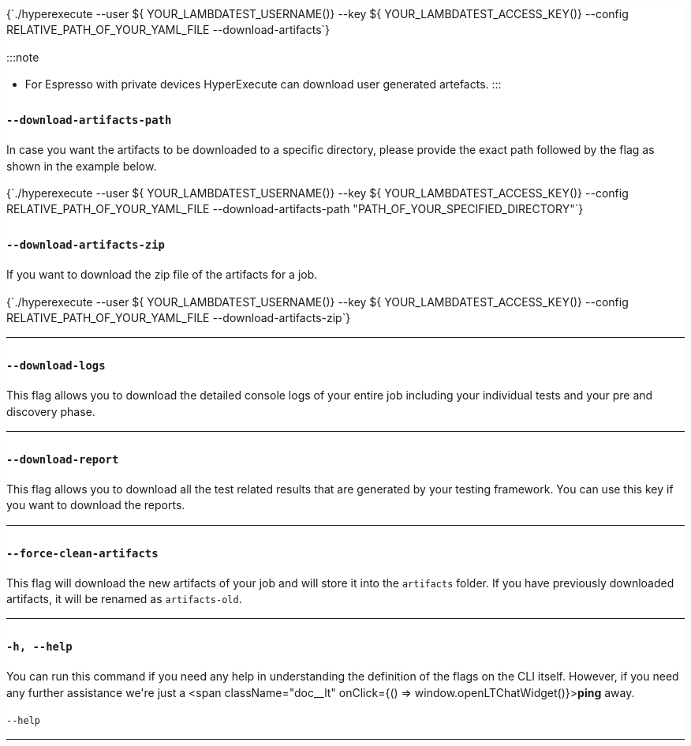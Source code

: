<div className="lambdatest__codeblock">
  <CodeBlock className="language-bash">
    {`./hyperexecute --user ${ YOUR_LAMBDATEST_USERNAME()} --key ${ YOUR_LAMBDATEST_ACCESS_KEY()} --config RELATIVE_PATH_OF_YOUR_YAML_FILE --download-artifacts`}
  </CodeBlock>
</div>

:::note
- For Espresso with private devices HyperExecute can download user generated artefacts.
:::

### `--download-artifacts-path`
In case you want the artifacts to be downloaded to a specific directory, please provide the exact path followed by the flag as shown in the example below.

<div className="lambdatest__codeblock">
  <CodeBlock className="language-bash">
    {`./hyperexecute --user ${ YOUR_LAMBDATEST_USERNAME()} --key ${ YOUR_LAMBDATEST_ACCESS_KEY()} --config RELATIVE_PATH_OF_YOUR_YAML_FILE --download-artifacts-path "PATH_OF_YOUR_SPECIFIED_DIRECTORY"`}
  </CodeBlock>
</div>

### `--download-artifacts-zip`
If you want to download the zip file of the artifacts for a job.

<div className="lambdatest__codeblock">
  <CodeBlock className="language-bash">
    {`./hyperexecute --user ${ YOUR_LAMBDATEST_USERNAME()} --key ${ YOUR_LAMBDATEST_ACCESS_KEY()} --config RELATIVE_PATH_OF_YOUR_YAML_FILE --download-artifacts-zip`}
  </CodeBlock>
</div>

***

### `--download-logs`
This flag allows you to download the detailed console logs of your entire job including your individual tests and your pre and discovery phase.

***

### `--download-report`
This flag allows you to download all the test related results that are generated by your testing framework. You can use this key if you want to download the reports. 

***

### `--force-clean-artifacts`
This flag will download the new artifacts of your job and will store it into the `artifacts` folder. If you have previously downloaded artifacts, it will be renamed as `artifacts-old`. 

***

### `-h, --help`
You can run this command if you need any help in understanding the definition of the flags on the CLI itself. However, if you need any further assistance we're just a <span className="doc__lt" onClick={() => window.openLTChatWidget()}>**ping**</span> away. 
```bash
--help
```
***
